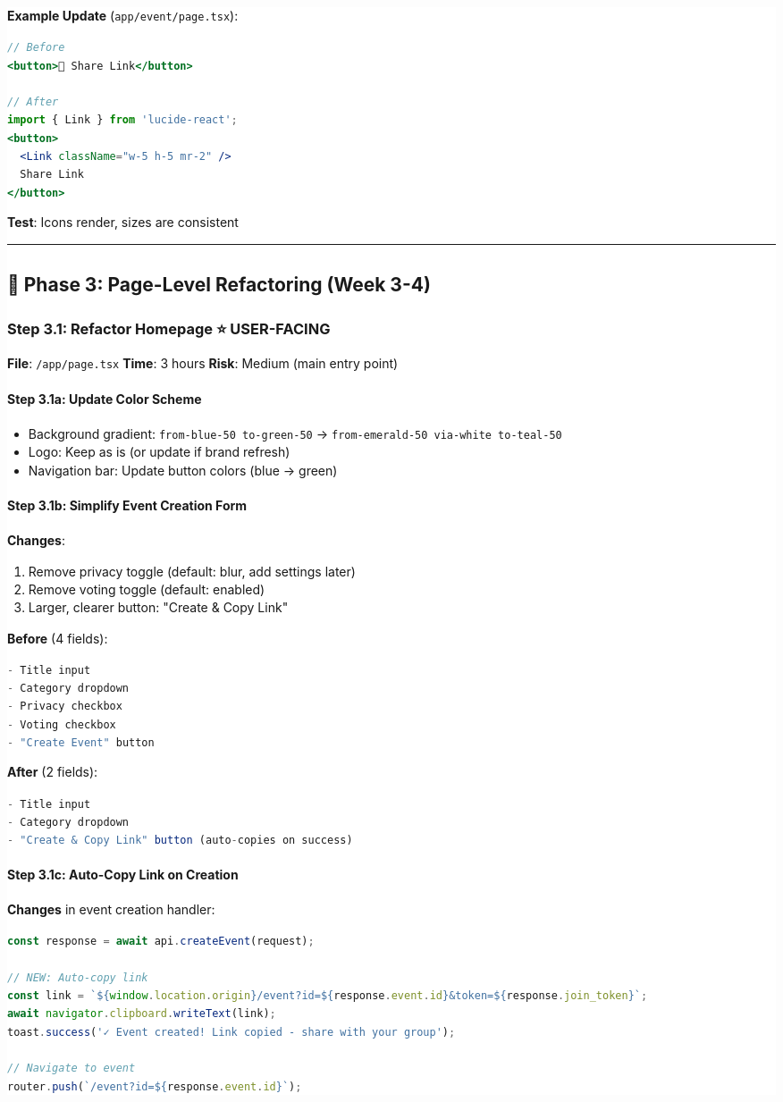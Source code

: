 **Example Update** (`app/event/page.tsx`):
```jsx
// Before
<button>🔗 Share Link</button>

// After
import { Link } from 'lucide-react';
<button>
  <Link className="w-5 h-5 mr-2" />
  Share Link
</button>
```

**Test**: Icons render, sizes are consistent

---

## 🎨 Phase 3: Page-Level Refactoring (Week 3-4)

### **Step 3.1: Refactor Homepage** ⭐ **USER-FACING**
**File**: `/app/page.tsx`
**Time**: 3 hours
**Risk**: Medium (main entry point)

#### **Step 3.1a: Update Color Scheme**
- Background gradient: `from-blue-50 to-green-50` → `from-emerald-50 via-white to-teal-50`
- Logo: Keep as is (or update if brand refresh)
- Navigation bar: Update button colors (blue → green)

#### **Step 3.1b: Simplify Event Creation Form**
**Changes**:
1. Remove privacy toggle (default: blur, add settings later)
2. Remove voting toggle (default: enabled)
3. Larger, clearer button: "Create & Copy Link"

**Before** (4 fields):
```jsx
- Title input
- Category dropdown
- Privacy checkbox
- Voting checkbox
- "Create Event" button
```

**After** (2 fields):
```jsx
- Title input
- Category dropdown
- "Create & Copy Link" button (auto-copies on success)
```

#### **Step 3.1c: Auto-Copy Link on Creation**
**Changes** in event creation handler:
```typescript
const response = await api.createEvent(request);

// NEW: Auto-copy link
const link = `${window.location.origin}/event?id=${response.event.id}&token=${response.join_token}`;
await navigator.clipboard.writeText(link);
toast.success('✓ Event created! Link copied - share with your group');

// Navigate to event
router.push(`/event?id=${response.event.id}`);
```
